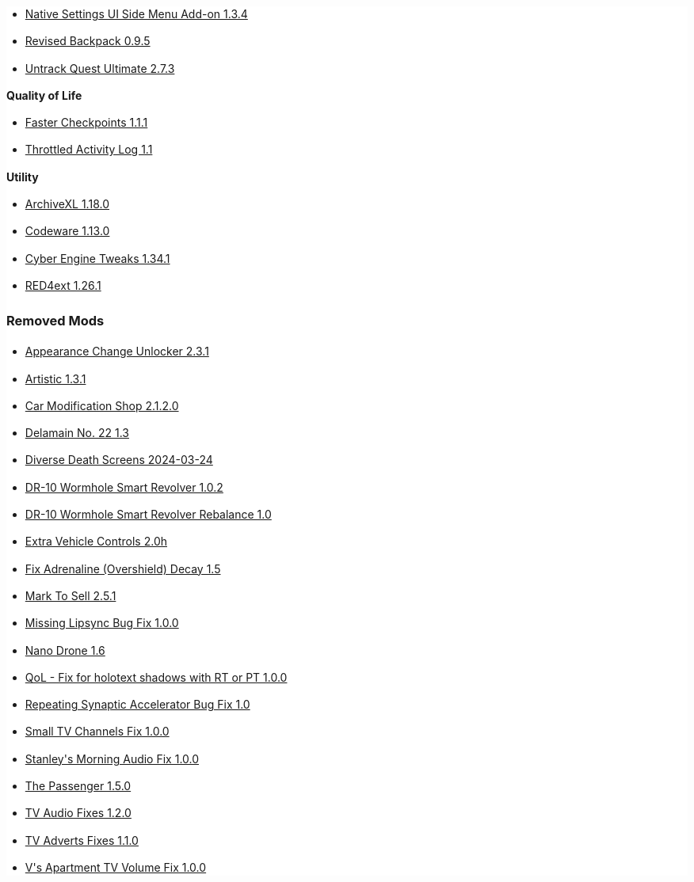 - [Native Settings UI Side Menu Add-on 1.3.4](https://www.nexusmods.com/cyberpunk2077/mods/16218)

- [Revised Backpack 0.9.5](https://www.nexusmods.com/cyberpunk2077/mods/17642)

- [Untrack Quest Ultimate 2.7.3](https://www.nexusmods.com/cyberpunk2077/mods/6328)

**Quality of Life**

- [Faster Checkpoints 1.1.1](https://www.nexusmods.com/cyberpunk2077/mods/9724)

- [Throttled Activity Log 1.1](https://www.nexusmods.com/cyberpunk2077/mods/17674)

**Utility**

- [ArchiveXL 1.18.0](https://www.nexusmods.com/cyberpunk2077/mods/4198)

- [Codeware 1.13.0](https://www.nexusmods.com/cyberpunk2077/mods/7780)

- [Cyber Engine Tweaks 1.34.1](https://www.nexusmods.com/cyberpunk2077/mods/107)

- [RED4ext 1.26.1](https://www.nexusmods.com/cyberpunk2077/mods/2380)

### Removed Mods

- [Appearance Change Unlocker 2.3.1](https://www.nexusmods.com/cyberpunk2077/mods/3850)

- [Artistic 1.3.1](https://www.nexusmods.com/cyberpunk2077/mods/13066)

- [Car Modification Shop 2.1.2.0](https://www.nexusmods.com/cyberpunk2077/mods/4034)

- [Delamain No. 22 1.3](https://www.nexusmods.com/cyberpunk2077/mods/14405)

- [Diverse Death Screens 2024-03-24](https://www.nexusmods.com/cyberpunk2077/mods/12673)

- [DR-10 Wormhole Smart Revolver 1.0.2](https://www.nexusmods.com/cyberpunk2077/mods/10541)

- [DR-10 Wormhole Smart Revolver Rebalance 1.0](https://www.nexusmods.com/cyberpunk2077/mods/11600)

- [Extra Vehicle Controls 2.0h](https://www.nexusmods.com/cyberpunk2077/mods/3225)

- [Fix Adrenaline (Overshield) Decay 1.5](https://www.nexusmods.com/cyberpunk2077/mods/9921)

- [Mark To Sell 2.5.1](https://www.nexusmods.com/cyberpunk2077/mods/4725)

- [Missing Lipsync Bug Fix 1.0.0](https://www.nexusmods.com/cyberpunk2077/mods/17707)

- [Nano Drone 1.6](https://www.nexusmods.com/cyberpunk2077/mods/3419)

- [QoL - Fix for holotext shadows with RT or PT 1.0.0](https://www.nexusmods.com/cyberpunk2077/mods/8663)

- [Repeating Synaptic Accelerator Bug Fix 1.0](https://www.nexusmods.com/cyberpunk2077/mods/12850)

- [Small TV Channels Fix 1.0.0](https://www.nexusmods.com/cyberpunk2077/mods/14165)

- [Stanley's Morning Audio Fix 1.0.0](https://www.nexusmods.com/cyberpunk2077/mods/14042)

- [The Passenger 1.5.0](https://www.nexusmods.com/cyberpunk2077/mods/10731)

- [TV Audio Fixes 1.2.0](https://www.nexusmods.com/cyberpunk2077/mods/14014)

- [TV Adverts Fixes 1.1.0](https://www.nexusmods.com/cyberpunk2077/mods/13973)

- [V's Apartment TV Volume Fix 1.0.0](https://www.nexusmods.com/cyberpunk2077/mods/15893)
